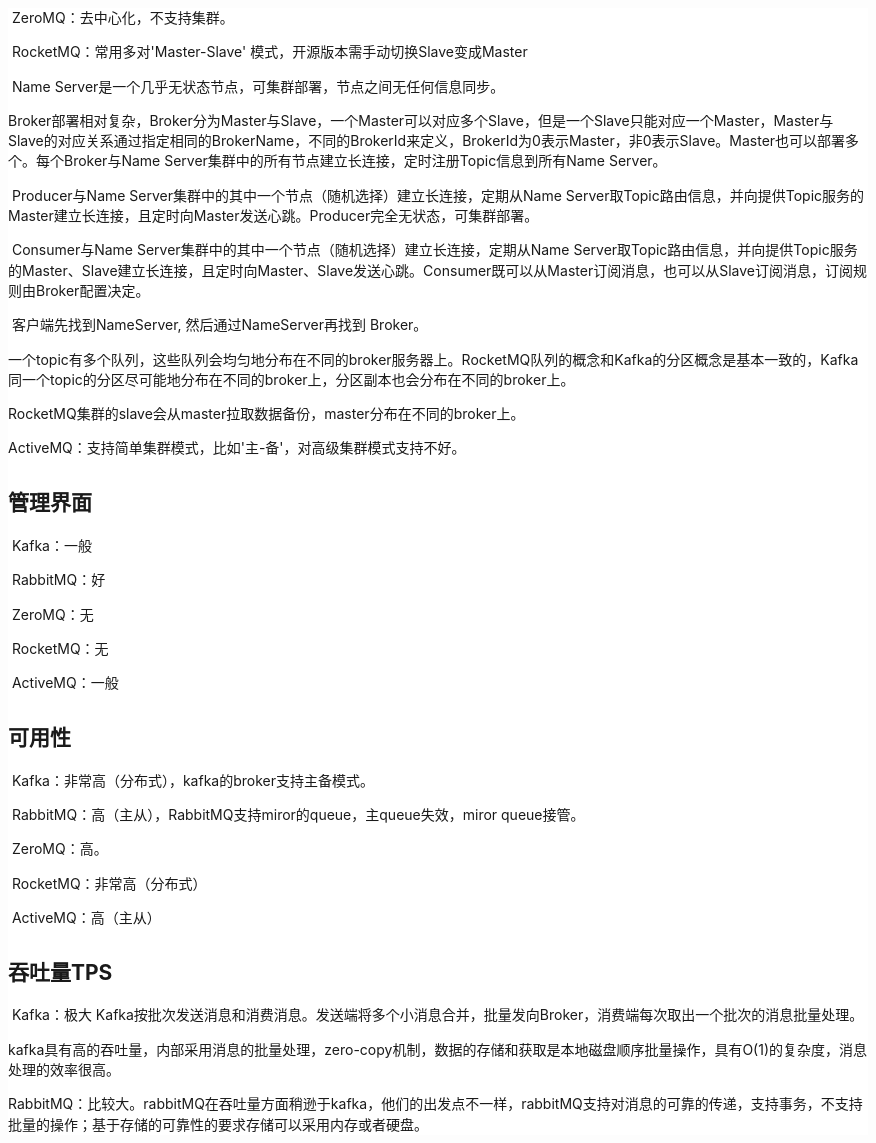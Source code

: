 ​	ZeroMQ：去中心化，不支持集群。

 

​	RocketMQ：常用多对'Master-Slave' 模式，开源版本需手动切换Slave变成Master

​	Name Server是一个几乎无状态节点，可集群部署，节点之间无任何信息同步。

​	Broker部署相对复杂，Broker分为Master与Slave，一个Master可以对应多个Slave，但是一个Slave只能对应一个Master，Master与Slave的对应关系通过指定相同的BrokerName，不同的BrokerId来定义，BrokerId为0表示Master，非0表示Slave。Master也可以部署多个。每个Broker与Name Server集群中的所有节点建立长连接，定时注册Topic信息到所有Name Server。

​	Producer与Name Server集群中的其中一个节点（随机选择）建立长连接，定期从Name Server取Topic路由信息，并向提供Topic服务的Master建立长连接，且定时向Master发送心跳。Producer完全无状态，可集群部署。

​	Consumer与Name Server集群中的其中一个节点（随机选择）建立长连接，定期从Name Server取Topic路由信息，并向提供Topic服务的Master、Slave建立长连接，且定时向Master、Slave发送心跳。Consumer既可以从Master订阅消息，也可以从Slave订阅消息，订阅规则由Broker配置决定。

​	客户端先找到NameServer, 然后通过NameServer再找到 Broker。

​	一个topic有多个队列，这些队列会均匀地分布在不同的broker服务器上。RocketMQ队列的概念和Kafka的分区概念是基本一致的，Kafka同一个topic的分区尽可能地分布在不同的broker上，分区副本也会分布在不同的broker上。

 

​	RocketMQ集群的slave会从master拉取数据备份，master分布在不同的broker上。

 

​	ActiveMQ：支持简单集群模式，比如'主-备'，对高级集群模式支持不好。

## **管理界面**

​	Kafka：一般 

​	RabbitMQ：好 

​	ZeroMQ：无 

​	RocketMQ：无 

​	ActiveMQ：一般

## **可用性**

​	Kafka：非常高（分布式），kafka的broker支持主备模式。

​	RabbitMQ：高（主从），RabbitMQ支持miror的queue，主queue失效，miror queue接管。

​	ZeroMQ：高。 

​	RocketMQ：非常高（分布式） 

​	ActiveMQ：高（主从） 

## **吞吐量TPS**

​	Kafka：极大 Kafka按批次发送消息和消费消息。发送端将多个小消息合并，批量发向Broker，消费端每次取出一个批次的消息批量处理。 

​	kafka具有高的吞吐量，内部采用消息的批量处理，zero-copy机制，数据的存储和获取是本地磁盘顺序批量操作，具有O(1)的复杂度，消息处理的效率很高。

​	RabbitMQ：比较大。rabbitMQ在吞吐量方面稍逊于kafka，他们的出发点不一样，rabbitMQ支持对消息的可靠的传递，支持事务，不支持批量的操作；基于存储的可靠性的要求存储可以采用内存或者硬盘。
